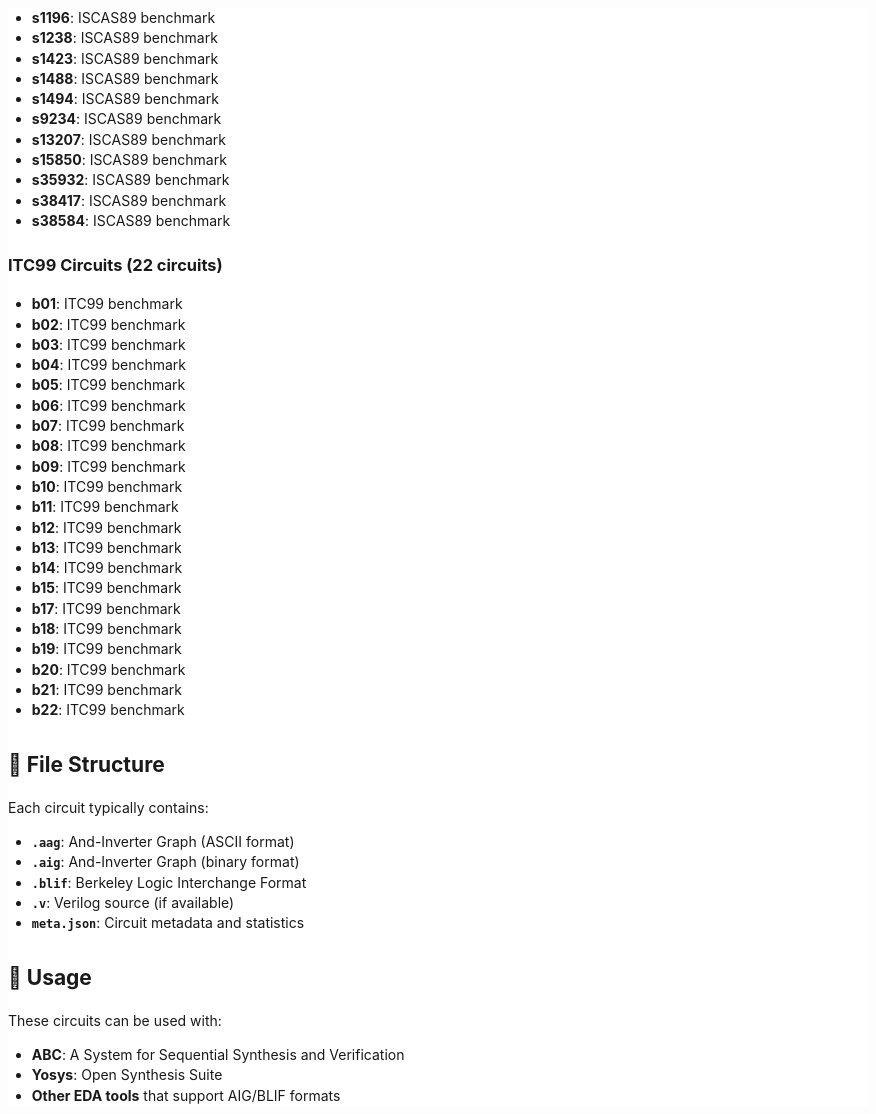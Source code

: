 - **s1196**: ISCAS89 benchmark
- **s1238**: ISCAS89 benchmark
- **s1423**: ISCAS89 benchmark
- **s1488**: ISCAS89 benchmark
- **s1494**: ISCAS89 benchmark
- **s9234**: ISCAS89 benchmark
- **s13207**: ISCAS89 benchmark
- **s15850**: ISCAS89 benchmark
- **s35932**: ISCAS89 benchmark
- **s38417**: ISCAS89 benchmark
- **s38584**: ISCAS89 benchmark

### ITC99 Circuits (22 circuits)
- **b01**: ITC99 benchmark
- **b02**: ITC99 benchmark
- **b03**: ITC99 benchmark
- **b04**: ITC99 benchmark
- **b05**: ITC99 benchmark
- **b06**: ITC99 benchmark
- **b07**: ITC99 benchmark
- **b08**: ITC99 benchmark
- **b09**: ITC99 benchmark
- **b10**: ITC99 benchmark
- **b11**: ITC99 benchmark
- **b12**: ITC99 benchmark
- **b13**: ITC99 benchmark
- **b14**: ITC99 benchmark
- **b15**: ITC99 benchmark
- **b17**: ITC99 benchmark
- **b18**: ITC99 benchmark
- **b19**: ITC99 benchmark
- **b20**: ITC99 benchmark
- **b21**: ITC99 benchmark
- **b22**: ITC99 benchmark

## 📁 File Structure

Each circuit typically contains:
- **`.aag`**: And-Inverter Graph (ASCII format)
- **`.aig`**: And-Inverter Graph (binary format)
- **`.blif`**: Berkeley Logic Interchange Format
- **`.v`**: Verilog source (if available)
- **`meta.json`**: Circuit metadata and statistics

## 🔧 Usage

These circuits can be used with:
- **ABC**: A System for Sequential Synthesis and Verification
- **Yosys**: Open Synthesis Suite
- **Other EDA tools** that support AIG/BLIF formats
